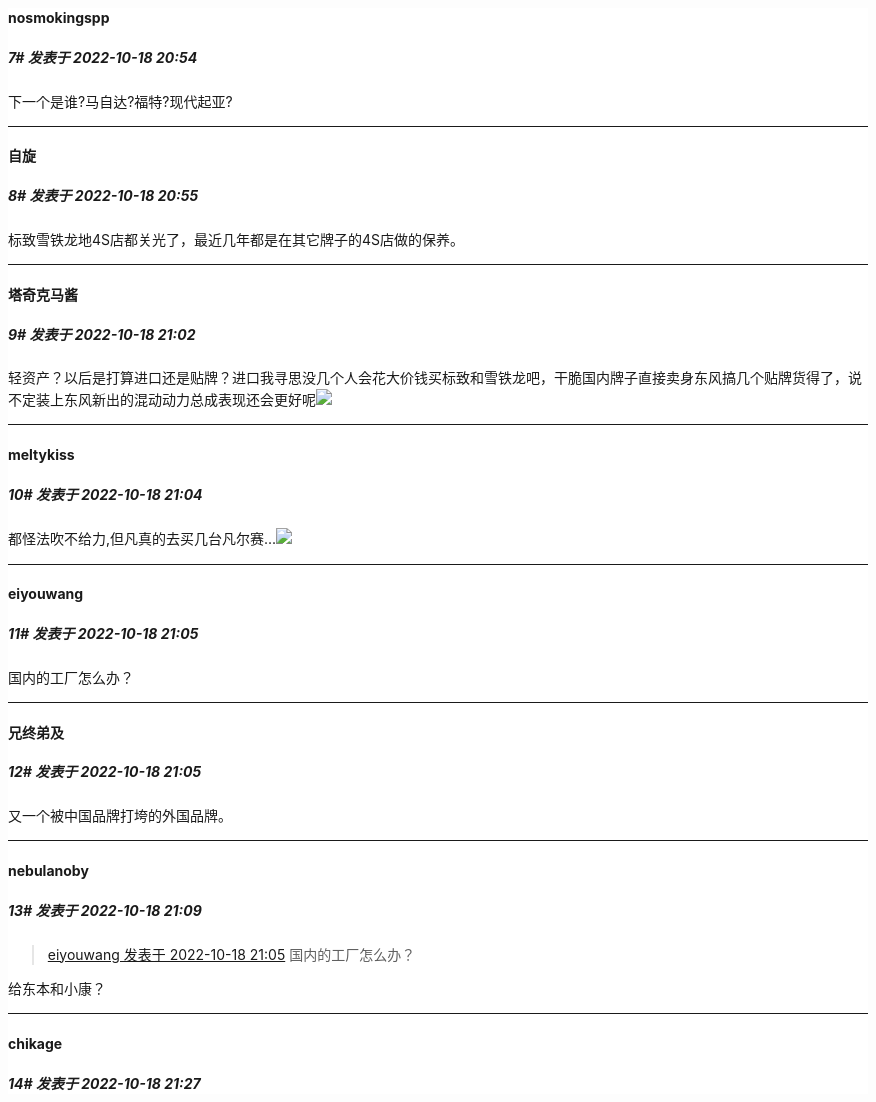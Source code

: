 ####  nosmokingspp  
##### 7#       发表于 2022-10-18 20:54

下一个是谁?马自达?福特?现代起亚?

*****

####  自旋  
##### 8#       发表于 2022-10-18 20:55

标致雪铁龙地4S店都关光了，最近几年都是在其它牌子的4S店做的保养。

*****

####  塔奇克马酱  
##### 9#       发表于 2022-10-18 21:02

轻资产？以后是打算进口还是贴牌？进口我寻思没几个人会花大价钱买标致和雪铁龙吧，干脆国内牌子直接卖身东风搞几个贴牌货得了，说不定装上东风新出的混动动力总成表现还会更好呢<img src="https://static.saraba1st.com/image/smiley/face2017/009.gif" referrerpolicy="no-referrer">

*****

####  meltykiss  
##### 10#       发表于 2022-10-18 21:04

都怪法吹不给力,但凡真的去买几台凡尔赛...<img src="https://static.saraba1st.com/image/smiley/face2017/067.png" referrerpolicy="no-referrer">

*****

####  eiyouwang  
##### 11#       发表于 2022-10-18 21:05

国内的工厂怎么办？

*****

####  兄终弟及  
##### 12#       发表于 2022-10-18 21:05

又一个被中国品牌打垮的外国品牌。

*****

####  nebulanoby  
##### 13#       发表于 2022-10-18 21:09

<blockquote><a href="httphttps://bbs.saraba1st.com/2b/forum.php?mod=redirect&amp;goto=findpost&amp;pid=57978714&amp;ptid=2100350" target="_blank">eiyouwang 发表于 2022-10-18 21:05</a>
国内的工厂怎么办？</blockquote>
给东本和小康？

*****

####  chikage  
##### 14#       发表于 2022-10-18 21:27

